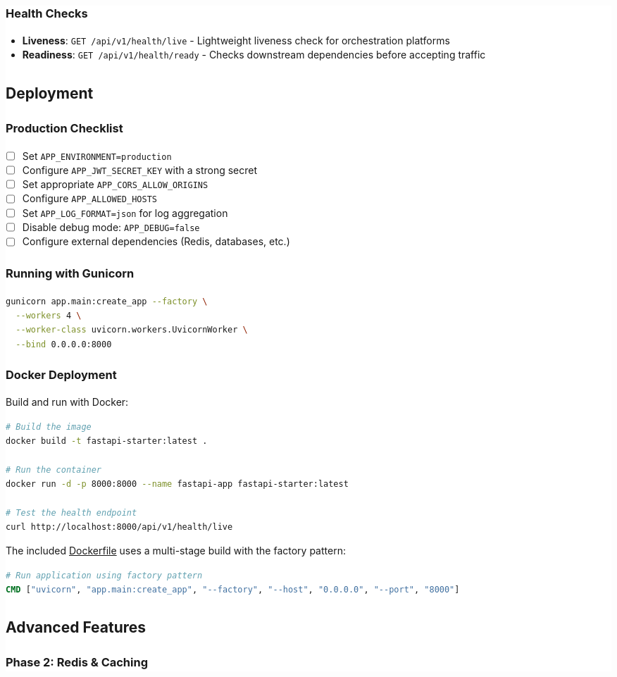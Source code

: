 ### Health Checks

- **Liveness**: `GET /api/v1/health/live` - Lightweight liveness check for orchestration platforms
- **Readiness**: `GET /api/v1/health/ready` - Checks downstream dependencies before accepting traffic

## Deployment

### Production Checklist

- [ ] Set `APP_ENVIRONMENT=production`
- [ ] Configure `APP_JWT_SECRET_KEY` with a strong secret
- [ ] Set appropriate `APP_CORS_ALLOW_ORIGINS`
- [ ] Configure `APP_ALLOWED_HOSTS`
- [ ] Set `APP_LOG_FORMAT=json` for log aggregation
- [ ] Disable debug mode: `APP_DEBUG=false`
- [ ] Configure external dependencies (Redis, databases, etc.)

### Running with Gunicorn

```bash
gunicorn app.main:create_app --factory \
  --workers 4 \
  --worker-class uvicorn.workers.UvicornWorker \
  --bind 0.0.0.0:8000
```

### Docker Deployment

Build and run with Docker:

```bash
# Build the image
docker build -t fastapi-starter:latest .

# Run the container
docker run -d -p 8000:8000 --name fastapi-app fastapi-starter:latest

# Test the health endpoint
curl http://localhost:8000/api/v1/health/live
```

The included [Dockerfile](Dockerfile) uses a multi-stage build with the factory pattern:

```dockerfile
# Run application using factory pattern
CMD ["uvicorn", "app.main:create_app", "--factory", "--host", "0.0.0.0", "--port", "8000"]
```

## Advanced Features

### Phase 2: Redis & Caching
